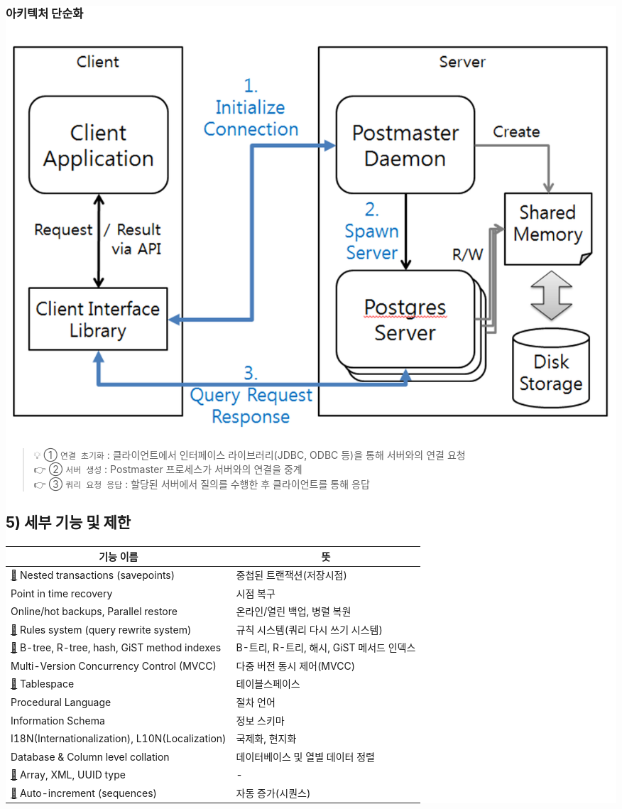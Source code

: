 ### 아키텍처 단순화

![Untitled](https://raw.githubusercontent.com/abarthdew/DBMS-for-dev/main/PostgreSQL/images/7.png)

> 💡 ① `연결 초기화` : 클라이언트에서 인터페이스 라이브러리(JDBC, ODBC 등)을 통해 서버와의 연결 요청<br>
> 👉 ② `서버 생성` : Postmaster 프로세스가 서버와의 연결을 중계<br>
> 👉 ③ `쿼리 요청 응답` : 할당된 서버에서 질의를 수행한 후 클라이언트를 통해 응답<br>

## 5) 세부 기능 및 제한

| 기능 이름 | 뜻 |
| --- | --- |
| [🚩](#1-nested-transactions-savepoints-중첩된-트랜잭션저장시점) Nested transactions (savepoints) | 중첩된 트랜잭션(저장시점) |
| Point in time recovery | 시점 복구 |
| Online/hot backups, Parallel restore | 온라인/열린 백업, 병렬 복원 |
| [🚩](#2-rules-system-query-rewrite-system-규칙-시스템쿼리-다시-쓰기-시스템) Rules system (query rewrite system) | 규칙 시스템(쿼리 다시 쓰기 시스템) |
| [🚩](#3-b-tree-r-tree-hash-gist-method-indexes-b-트리-r-트리-해시-gist-메서드-인덱스) B-tree, R-tree, hash, GiST method indexes | B-트리, R-트리, 해시, GiST 메서드 인덱스 |
| Multi-Version Concurrency Control (MVCC) | 다중 버전 동시 제어(MVCC) |
| [🚩](#4-tablespace-테이블스페이스) Tablespace | 테이블스페이스 |
| Procedural Language | 절차 언어 |
| Information Schema | 정보 스키마 |
| I18N(Internationalization), L10N(Localization) | 국제화, 현지화 |
| Database & Column level collation | 데이터베이스 및 열별 데이터 정렬 |
| [🚩](#5-array-xml-uuid-type) Array, XML, UUID type | - |
| [🚩](#6-auto-increment-sequences-자동-증가시퀀스) Auto-increment (sequences) | 자동 증가(시퀀스) |